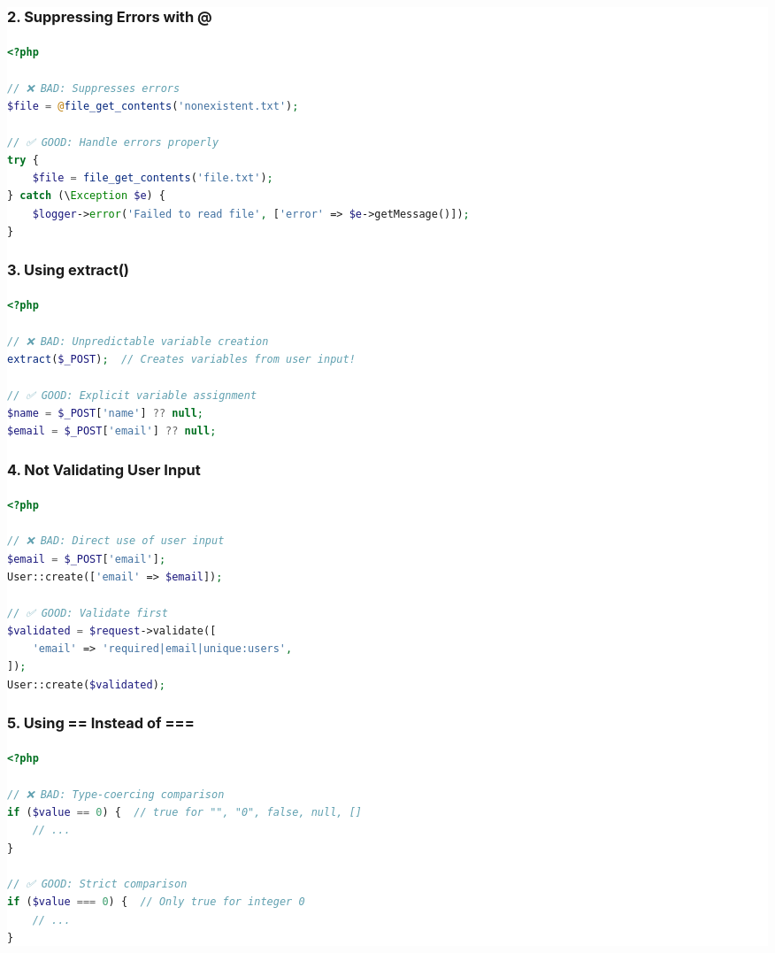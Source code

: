### 2. Suppressing Errors with @

```php
<?php

// ❌ BAD: Suppresses errors
$file = @file_get_contents('nonexistent.txt');

// ✅ GOOD: Handle errors properly
try {
    $file = file_get_contents('file.txt');
} catch (\Exception $e) {
    $logger->error('Failed to read file', ['error' => $e->getMessage()]);
}
```

### 3. Using extract()

```php
<?php

// ❌ BAD: Unpredictable variable creation
extract($_POST);  // Creates variables from user input!

// ✅ GOOD: Explicit variable assignment
$name = $_POST['name'] ?? null;
$email = $_POST['email'] ?? null;
```

### 4. Not Validating User Input

```php
<?php

// ❌ BAD: Direct use of user input
$email = $_POST['email'];
User::create(['email' => $email]);

// ✅ GOOD: Validate first
$validated = $request->validate([
    'email' => 'required|email|unique:users',
]);
User::create($validated);
```

### 5. Using == Instead of ===

```php
<?php

// ❌ BAD: Type-coercing comparison
if ($value == 0) {  // true for "", "0", false, null, []
    // ...
}

// ✅ GOOD: Strict comparison
if ($value === 0) {  // Only true for integer 0
    // ...
}
```
